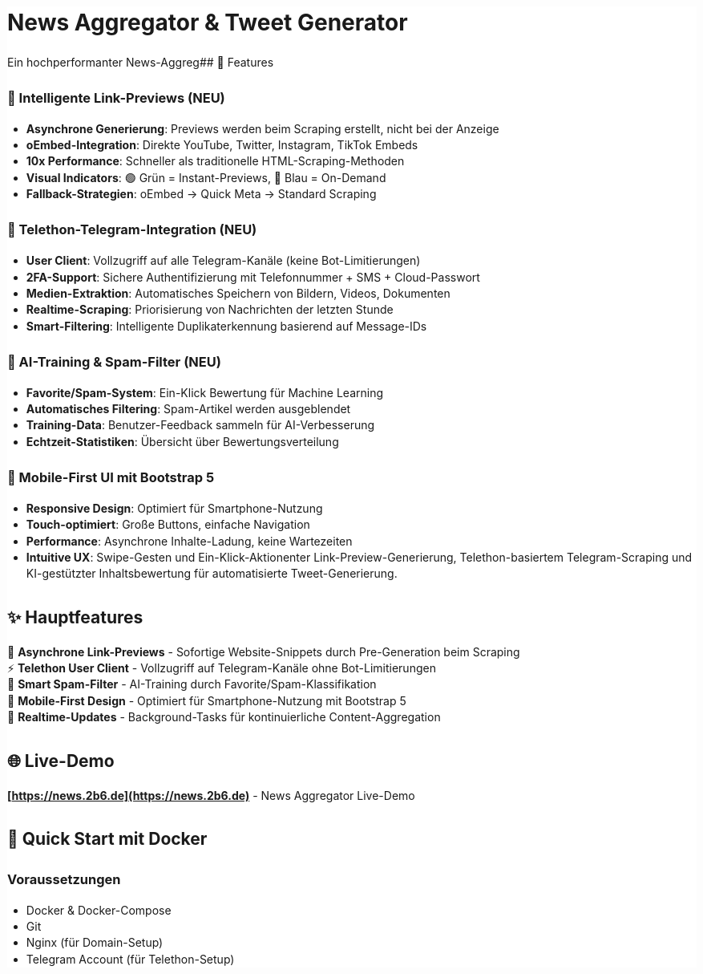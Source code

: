 # News Aggregator & Tweet Generator

Ein hochperformanter News-Aggreg## 🎯 Features

### 🔗 Intelligente Link-Previews (NEU)
- **Asynchrone Generierung**: Previews werden beim Scraping erstellt, nicht bei der Anzeige
- **oEmbed-Integration**: Direkte YouTube, Twitter, Instagram, TikTok Embeds
- **10x Performance**: Schneller als traditionelle HTML-Scraping-Methoden
- **Visual Indicators**: 🟢 Grün = Instant-Previews, 🔵 Blau = On-Demand
- **Fallback-Strategien**: oEmbed → Quick Meta → Standard Scraping

### 📱 Telethon-Telegram-Integration (NEU)
- **User Client**: Vollzugriff auf alle Telegram-Kanäle (keine Bot-Limitierungen)
- **2FA-Support**: Sichere Authentifizierung mit Telefonnummer + SMS + Cloud-Passwort
- **Medien-Extraktion**: Automatisches Speichern von Bildern, Videos, Dokumenten
- **Realtime-Scraping**: Priorisierung von Nachrichten der letzten Stunde
- **Smart-Filtering**: Intelligente Duplikaterkennung basierend auf Message-IDs

### 🎯 AI-Training & Spam-Filter (NEU)
- **Favorite/Spam-System**: Ein-Klick Bewertung für Machine Learning
- **Automatisches Filtering**: Spam-Artikel werden ausgeblendet
- **Training-Data**: Benutzer-Feedback sammeln für AI-Verbesserung
- **Echtzeit-Statistiken**: Übersicht über Bewertungsverteilung

### 📱 Mobile-First UI mit Bootstrap 5
- **Responsive Design**: Optimiert für Smartphone-Nutzung
- **Touch-optimiert**: Große Buttons, einfache Navigation
- **Performance**: Asynchrone Inhalte-Ladung, keine Wartezeiten
- **Intuitive UX**: Swipe-Gesten und Ein-Klick-Aktionenter Link-Preview-Generierung, Telethon-basiertem Telegram-Scraping und KI-gestützter Inhaltsbewertung für automatisierte Tweet-Generierung.

## ✨ Hauptfeatures

🚀 **Asynchrone Link-Previews** - Sofortige Website-Snippets durch Pre-Generation beim Scraping  
⚡ **Telethon User Client** - Vollzugriff auf Telegram-Kanäle ohne Bot-Limitierungen  
🎯 **Smart Spam-Filter** - AI-Training durch Favorite/Spam-Klassifikation  
📱 **Mobile-First Design** - Optimiert für Smartphone-Nutzung mit Bootstrap 5  
🔄 **Realtime-Updates** - Background-Tasks für kontinuierliche Content-Aggregation  

## 🌐 Live-Demo
**[https://news.2b6.de](https://news.2b6.de)** - News Aggregator Live-Demo

## 🚀 Quick Start mit Docker

### Voraussetzungen
- Docker & Docker-Compose
- Git
- Nginx (für Domain-Setup)
- Telegram Account (für Telethon-Setup)
